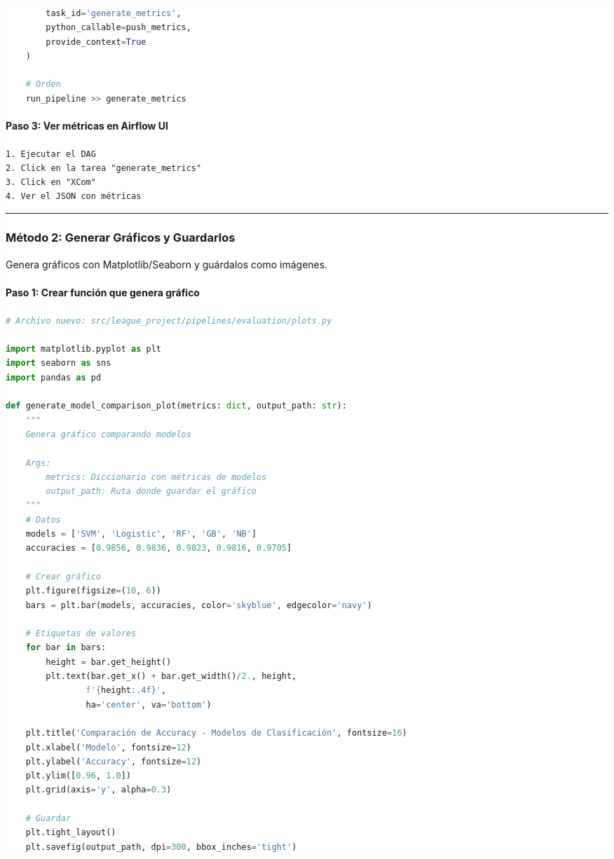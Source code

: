```python
        task_id='generate_metrics',
        python_callable=push_metrics,
        provide_context=True
    )
    
    # Orden
    run_pipeline >> generate_metrics
```

#### **Paso 3: Ver métricas en Airflow UI**

```
1. Ejecutar el DAG
2. Click en la tarea "generate_metrics"
3. Click en "XCom"
4. Ver el JSON con métricas
```

---

### **Método 2: Generar Gráficos y Guardarlos**

Genera gráficos con Matplotlib/Seaborn y guárdalos como imágenes.

#### **Paso 1: Crear función que genera gráfico**

```python
# Archivo nuevo: src/league_project/pipelines/evaluation/plots.py

import matplotlib.pyplot as plt
import seaborn as sns
import pandas as pd

def generate_model_comparison_plot(metrics: dict, output_path: str):
    """
    Genera gráfico comparando modelos
    
    Args:
        metrics: Diccionario con métricas de modelos
        output_path: Ruta donde guardar el gráfico
    """
    # Datos
    models = ['SVM', 'Logistic', 'RF', 'GB', 'NB']
    accuracies = [0.9856, 0.9836, 0.9823, 0.9816, 0.9705]
    
    # Crear gráfico
    plt.figure(figsize=(10, 6))
    bars = plt.bar(models, accuracies, color='skyblue', edgecolor='navy')
    
    # Etiquetas de valores
    for bar in bars:
        height = bar.get_height()
        plt.text(bar.get_x() + bar.get_width()/2., height,
                f'{height:.4f}',
                ha='center', va='bottom')
    
    plt.title('Comparación de Accuracy - Modelos de Clasificación', fontsize=16)
    plt.xlabel('Modelo', fontsize=12)
    plt.ylabel('Accuracy', fontsize=12)
    plt.ylim([0.96, 1.0])
    plt.grid(axis='y', alpha=0.3)
    
    # Guardar
    plt.tight_layout()
    plt.savefig(output_path, dpi=300, bbox_inches='tight')
```